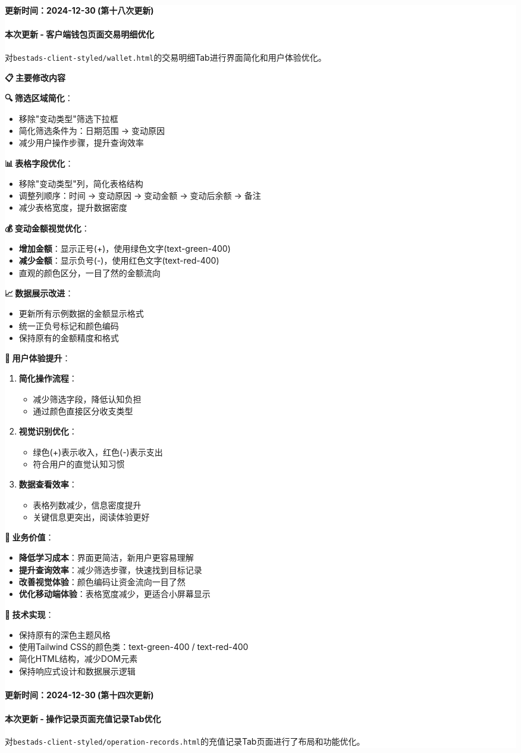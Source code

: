 #### 更新时间：2024-12-30 (第十八次更新)

#### 本次更新 - 客户端钱包页面交易明细优化
对`bestads-client-styled/wallet.html`的交易明细Tab进行界面简化和用户体验优化。

**📋 主要修改内容**

**🔍 筛选区域简化**：
- 移除"变动类型"筛选下拉框
- 简化筛选条件为：日期范围 → 变动原因
- 减少用户操作步骤，提升查询效率

**📊 表格字段优化**：
- 移除"变动类型"列，简化表格结构
- 调整列顺序：时间 → 变动原因 → 变动金额 → 变动后余额 → 备注
- 减少表格宽度，提升数据密度

**💰 变动金额视觉优化**：
- **增加金额**：显示正号(+)，使用绿色文字(text-green-400)
- **减少金额**：显示负号(-)，使用红色文字(text-red-400)
- 直观的颜色区分，一目了然的金额流向

**📈 数据展示改进**：
- 更新所有示例数据的金额显示格式
- 统一正负号标记和颜色编码
- 保持原有的金额精度和格式

**🎯 用户体验提升**：
1. **简化操作流程**：
   - 减少筛选字段，降低认知负担
   - 通过颜色直接区分收支类型

2. **视觉识别优化**：
   - 绿色(+)表示收入，红色(-)表示支出
   - 符合用户的直觉认知习惯

3. **数据查看效率**：
   - 表格列数减少，信息密度提升
   - 关键信息更突出，阅读体验更好

**💼 业务价值**：
- **降低学习成本**：界面更简洁，新用户更容易理解
- **提升查询效率**：减少筛选步骤，快速找到目标记录
- **改善视觉体验**：颜色编码让资金流向一目了然
- **优化移动端体验**：表格宽度减少，更适合小屏幕显示

**🔧 技术实现**：
- 保持原有的深色主题风格
- 使用Tailwind CSS的颜色类：text-green-400 / text-red-400
- 简化HTML结构，减少DOM元素
- 保持响应式设计和数据展示逻辑

#### 更新时间：2024-12-30 (第十四次更新)

#### 本次更新 - 操作记录页面充值记录Tab优化
对`bestads-client-styled/operation-records.html`的充值记录Tab页面进行了布局和功能优化。

